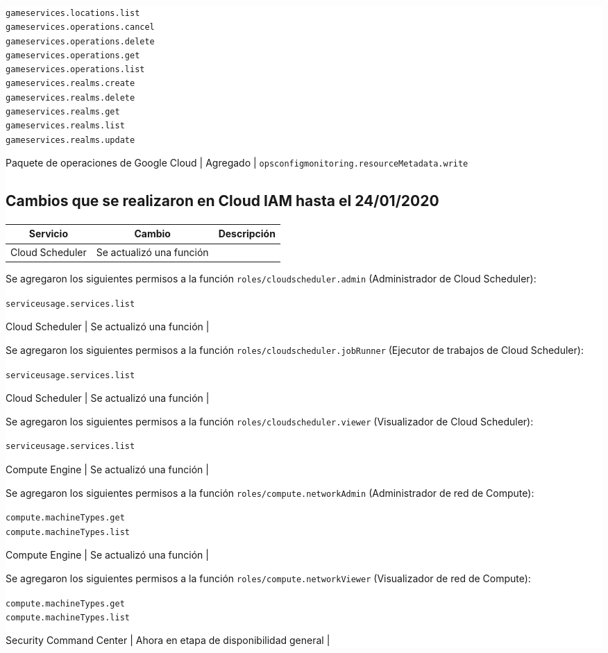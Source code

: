 ` gameservices.locations.list `  
` gameservices.operations.cancel `  
` gameservices.operations.delete `  
` gameservices.operations.get `  
` gameservices.operations.list `  
` gameservices.realms.create `  
` gameservices.realms.delete `  
` gameservices.realms.get `  
` gameservices.realms.list `  
` gameservices.realms.update `  
  
Paquete de operaciones de Google Cloud  |  Agregado  |  `
opsconfigmonitoring.resourceMetadata.write `  
  
  
##  Cambios que se realizaron en Cloud IAM hasta el 24/01/2020

Servicio  |  Cambio  |  Descripción  
---|---|---  
Cloud Scheduler  |  Se actualizó una función  |

Se agregaron los siguientes permisos a la función ` roles/cloudscheduler.admin
` (Administrador de Cloud Scheduler):

` serviceusage.services.list `  
  
Cloud Scheduler  |  Se actualizó una función  |

Se agregaron los siguientes permisos a la función `
roles/cloudscheduler.jobRunner ` (Ejecutor de trabajos de Cloud Scheduler):

` serviceusage.services.list `  
  
Cloud Scheduler  |  Se actualizó una función  |

Se agregaron los siguientes permisos a la función `
roles/cloudscheduler.viewer ` (Visualizador de Cloud Scheduler):

` serviceusage.services.list `  
  
Compute Engine  |  Se actualizó una función  |

Se agregaron los siguientes permisos a la función ` roles/compute.networkAdmin
` (Administrador de red de Compute):

` compute.machineTypes.get `  
` compute.machineTypes.list `  
  
Compute Engine  |  Se actualizó una función  |

Se agregaron los siguientes permisos a la función `
roles/compute.networkViewer ` (Visualizador de red de Compute):

` compute.machineTypes.get `  
` compute.machineTypes.list `  
  
Security Command Center  |  Ahora en etapa de disponibilidad general  |
